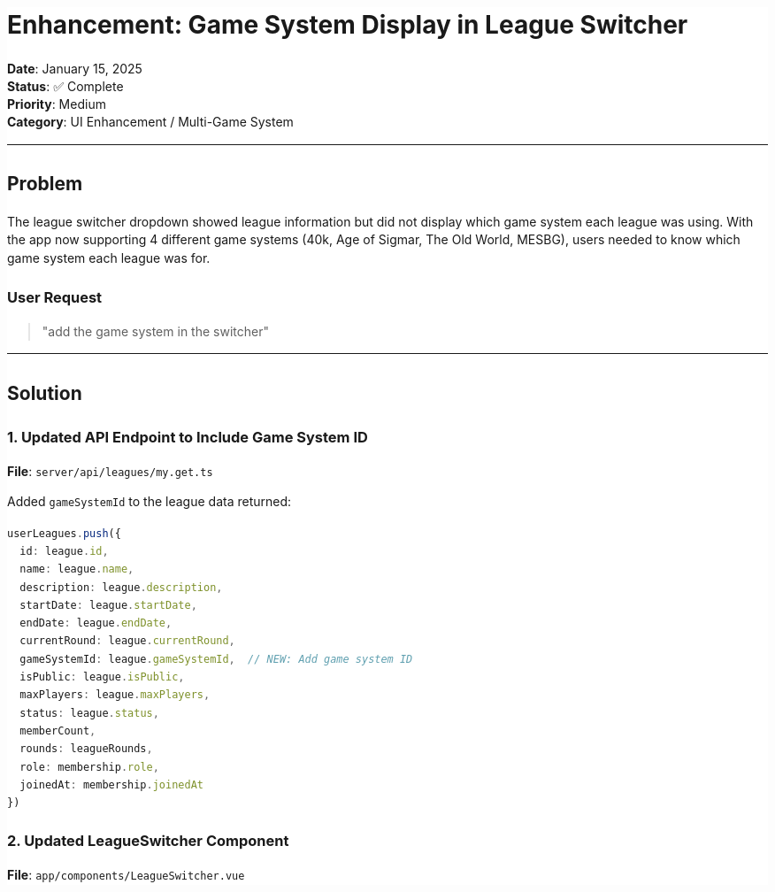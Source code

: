 # Enhancement: Game System Display in League Switcher

**Date**: January 15, 2025  
**Status**: ✅ Complete  
**Priority**: Medium  
**Category**: UI Enhancement / Multi-Game System

---

## Problem

The league switcher dropdown showed league information but did not display which game system each league was using. With the app now supporting 4 different game systems (40k, Age of Sigmar, The Old World, MESBG), users needed to know which game system each league was for.

### User Request
> "add the game system in the switcher"

---

## Solution

### 1. Updated API Endpoint to Include Game System ID

**File**: `server/api/leagues/my.get.ts`

Added `gameSystemId` to the league data returned:

```typescript
userLeagues.push({
  id: league.id,
  name: league.name,
  description: league.description,
  startDate: league.startDate,
  endDate: league.endDate,
  currentRound: league.currentRound,
  gameSystemId: league.gameSystemId,  // NEW: Add game system ID
  isPublic: league.isPublic,
  maxPlayers: league.maxPlayers,
  status: league.status,
  memberCount,
  rounds: leagueRounds,
  role: membership.role,
  joinedAt: membership.joinedAt
})
```

### 2. Updated LeagueSwitcher Component

**File**: `app/components/LeagueSwitcher.vue`
